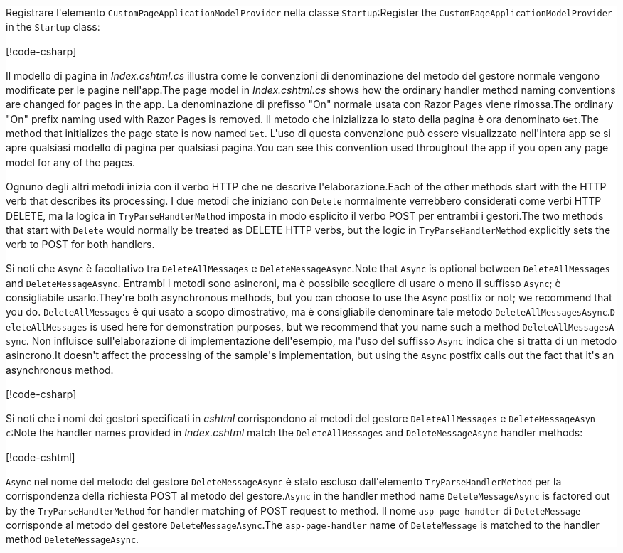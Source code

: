 <span data-ttu-id="c2e4c-348">Registrare l'elemento `CustomPageApplicationModelProvider` nella classe `Startup`:</span><span class="sxs-lookup"><span data-stu-id="c2e4c-348">Register the `CustomPageApplicationModelProvider` in the `Startup` class:</span></span>

[!code-csharp[](razor-pages-conventions/sample/Startup.cs?name=snippet10)]

<span data-ttu-id="c2e4c-349">Il modello di pagina in *Index.cshtml.cs* illustra come le convenzioni di denominazione del metodo del gestore normale vengono modificate per le pagine nell'app.</span><span class="sxs-lookup"><span data-stu-id="c2e4c-349">The page model in *Index.cshtml.cs* shows how the ordinary handler method naming conventions are changed for pages in the app.</span></span> <span data-ttu-id="c2e4c-350">La denominazione di prefisso "On" normale usata con Razor Pages viene rimossa.</span><span class="sxs-lookup"><span data-stu-id="c2e4c-350">The ordinary "On" prefix naming used with Razor Pages is removed.</span></span> <span data-ttu-id="c2e4c-351">Il metodo che inizializza lo stato della pagina è ora denominato `Get`.</span><span class="sxs-lookup"><span data-stu-id="c2e4c-351">The method that initializes the page state is now named `Get`.</span></span> <span data-ttu-id="c2e4c-352">L'uso di questa convenzione può essere visualizzato nell'intera app se si apre qualsiasi modello di pagina per qualsiasi pagina.</span><span class="sxs-lookup"><span data-stu-id="c2e4c-352">You can see this convention used throughout the app if you open any page model for any of the pages.</span></span>

<span data-ttu-id="c2e4c-353">Ognuno degli altri metodi inizia con il verbo HTTP che ne descrive l'elaborazione.</span><span class="sxs-lookup"><span data-stu-id="c2e4c-353">Each of the other methods start with the HTTP verb that describes its processing.</span></span> <span data-ttu-id="c2e4c-354">I due metodi che iniziano con `Delete` normalmente verrebbero considerati come verbi HTTP DELETE, ma la logica in `TryParseHandlerMethod` imposta in modo esplicito il verbo POST per entrambi i gestori.</span><span class="sxs-lookup"><span data-stu-id="c2e4c-354">The two methods that start with `Delete` would normally be treated as DELETE HTTP verbs, but the logic in `TryParseHandlerMethod` explicitly sets the verb to POST for both handlers.</span></span>

<span data-ttu-id="c2e4c-355">Si noti che `Async` è facoltativo tra `DeleteAllMessages` e `DeleteMessageAsync`.</span><span class="sxs-lookup"><span data-stu-id="c2e4c-355">Note that `Async` is optional between `DeleteAllMessages` and `DeleteMessageAsync`.</span></span> <span data-ttu-id="c2e4c-356">Entrambi i metodi sono asincroni, ma è possibile scegliere di usare o meno il suffisso `Async`; è consigliabile usarlo.</span><span class="sxs-lookup"><span data-stu-id="c2e4c-356">They're both asynchronous methods, but you can choose to use the `Async` postfix or not; we recommend that you do.</span></span> <span data-ttu-id="c2e4c-357">`DeleteAllMessages` è qui usato a scopo dimostrativo, ma è consigliabile denominare tale metodo `DeleteAllMessagesAsync`.</span><span class="sxs-lookup"><span data-stu-id="c2e4c-357">`DeleteAllMessages` is used here for demonstration purposes, but we recommend that you name such a method `DeleteAllMessagesAsync`.</span></span> <span data-ttu-id="c2e4c-358">Non influisce sull'elaborazione di implementazione dell'esempio, ma l'uso del suffisso `Async` indica che si tratta di un metodo asincrono.</span><span class="sxs-lookup"><span data-stu-id="c2e4c-358">It doesn't affect the processing of the sample's implementation, but using the `Async` postfix calls out the fact that it's an asynchronous method.</span></span>

[!code-csharp[](razor-pages-conventions/sample/Pages/Index.cshtml.cs?name=snippet1&highlight=1,6,16,29)]

<span data-ttu-id="c2e4c-359">Si noti che i nomi dei gestori specificati in *cshtml* corrispondono ai metodi del gestore `DeleteAllMessages` e `DeleteMessageAsync`:</span><span class="sxs-lookup"><span data-stu-id="c2e4c-359">Note the handler names provided in *Index.cshtml* match the `DeleteAllMessages` and `DeleteMessageAsync` handler methods:</span></span>

[!code-cshtml[](razor-pages-conventions/sample/Pages/Index.cshtml?range=29-60&highlight=7-8,24-25)]

<span data-ttu-id="c2e4c-360">`Async` nel nome del metodo del gestore `DeleteMessageAsync` è stato escluso dall'elemento `TryParseHandlerMethod` per la corrispondenza della richiesta POST al metodo del gestore.</span><span class="sxs-lookup"><span data-stu-id="c2e4c-360">`Async` in the handler method name `DeleteMessageAsync` is factored out by the `TryParseHandlerMethod` for handler matching of POST request to method.</span></span> <span data-ttu-id="c2e4c-361">Il nome `asp-page-handler` di `DeleteMessage` corrisponde al metodo del gestore `DeleteMessageAsync`.</span><span class="sxs-lookup"><span data-stu-id="c2e4c-361">The `asp-page-handler` name of `DeleteMessage` is matched to the handler method `DeleteMessageAsync`.</span></span>
